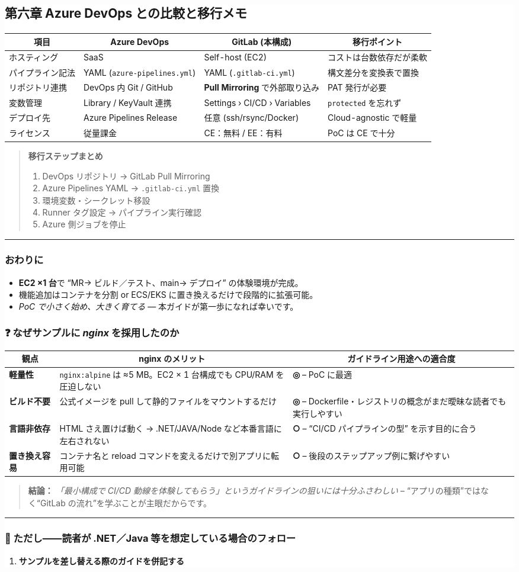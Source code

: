
## 第六章 Azure DevOps との比較と移行メモ

| 項目             | Azure DevOps                 | GitLab (本構成)                   | 移行ポイント             |
| ---------------- | ---------------------------- | --------------------------------- | ------------------------ |
| ホスティング     | SaaS                         | Self-host (EC2)                   | コストは台数依存だが柔軟 |
| パイプライン記法 | YAML (`azure-pipelines.yml`) | YAML (`.gitlab-ci.yml`)           | 構文差分を変換表で置換   |
| リポジトリ連携   | DevOps 内 Git / GitHub       | **Pull Mirroring** で外部取り込み | PAT 発行が必要           |
| 変数管理         | Library / KeyVault 連携      | Settings › CI/CD › Variables      | `protected` を忘れず     |
| デプロイ先       | Azure Pipelines Release      | 任意 (ssh/rsync/Docker)           | Cloud-agnostic で軽量    |
| ライセンス       | 従量課金                     | CE：無料 / EE：有料               | PoC は CE で十分         |

> **移行ステップまとめ**
>
> 1. DevOps リポジトリ → GitLab Pull Mirroring
> 2. Azure Pipelines YAML → `.gitlab-ci.yml` 置換
> 3. 環境変数・シークレット移設
> 4. Runner タグ設定 → パイプライン実行確認
> 5. Azure 側ジョブを停止

---

### おわりに

- **EC2 ×1 台**で “MR→ ビルド／テスト、main→ デプロイ” の体験環境が完成。
- 機能追加はコンテナを分割 or ECS/EKS に置き換えるだけで段階的に拡張可能。
- _PoC で小さく始め、大きく育てる_ ― 本ガイドが第一歩になれば幸いです。

### ❓ なぜサンプルに _nginx_ を採用したのか

| 観点             | nginx のメリット                                                 | ガイドライン用途への適合度                                           |
| ---------------- | ---------------------------------------------------------------- | -------------------------------------------------------------------- |
| **軽量性**       | `nginx:alpine` は ≈5 MB。EC2 × 1 台構成でも CPU/RAM を圧迫しない | **◎** – PoC に最適                                                   |
| **ビルド不要**   | 公式イメージを pull して静的ファイルをマウントするだけ           | **◎** – Dockerfile・レジストリの概念がまだ曖昧な読者でも実行しやすい |
| **言語非依存**   | HTML さえ置けば動く → .NET/JAVA/Node など本番言語に左右されない  | **○** – “CI/CD パイプラインの型” を示す目的に合う                    |
| **置き換え容易** | コンテナ名と reload コマンドを変えるだけで別アプリに転用可能     | **○** – 後段のステップアップ例に繋げやすい                           |

> **結論：** _「最小構成で CI/CD 動線を体験してもらう」というガイドラインの狙いには十分ふさわしい_
> – “アプリの種類”ではなく“GitLab の流れ”を学ぶことが主眼だからです。

---

### 🌱 ただし――読者が .NET／Java 等を想定している場合のフォロー

1. **サンプルを差し替える際のガイドを併記する**
